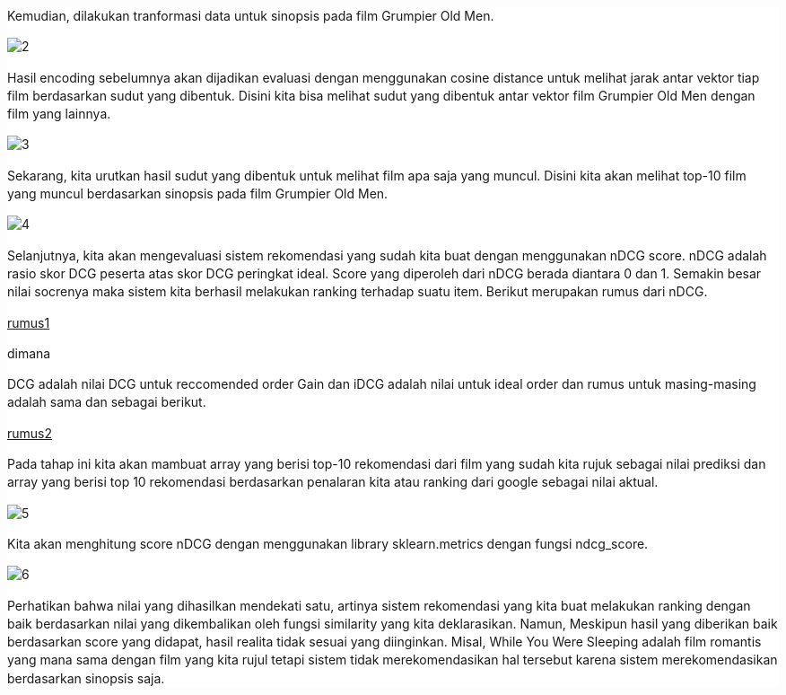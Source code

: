 Kemudian, dilakukan tranformasi data untuk sinopsis pada film Grumpier Old Men.

<img width="368" alt="2" src="https://user-images.githubusercontent.com/85445609/185534956-79acedcf-3d42-4fe3-86d6-e6391a831ebc.png">

Hasil encoding sebelumnya akan dijadikan evaluasi dengan menggunakan cosine distance untuk melihat jarak antar vektor tiap film berdasarkan sudut yang dibentuk. Disini kita bisa melihat sudut yang dibentuk antar vektor film Grumpier Old Men dengan film yang lainnya.

<img width="390" alt="3" src="https://user-images.githubusercontent.com/85445609/185535002-9d5111d9-0cdd-485e-a89a-08c3be9f0381.png">

Sekarang, kita urutkan hasil sudut yang dibentuk untuk melihat film apa saja yang muncul. Disini kita akan melihat top-10 film yang muncul berdasarkan sinopsis pada film Grumpier Old Men.

<img width="460" alt="4" src="https://user-images.githubusercontent.com/85445609/185535057-9e6101f1-c6c7-4b5c-9200-f3d768f4f5d9.png">

Selanjutnya, kita akan mengevaluasi sistem rekomendasi yang sudah kita buat dengan menggunakan nDCG score. nDCG adalah rasio skor DCG peserta atas skor DCG peringkat ideal. Score yang diperoleh dari nDCG berada diantara 0 dan 1. Semakin besar nilai socrenya maka sistem kita berhasil melakukan ranking terhadap suatu item. Berikut merupakan rumus dari nDCG. 

[rumus1](https://chart.apis.google.com/chart?cht=tx&chl=nDCG%20%3D%20%5Cfrac%7BDCG%7D%7BiDCG%7D%20)

dimana 

DCG adalah nilai DCG untuk reccomended order Gain dan iDCG adalah nilai untuk ideal order dan rumus untuk masing-masing adalah sama dan sebagai berikut.

[rumus2](https://chart.apis.google.com/chart?cht=tx&chl=%5Csum_i%5En%20%20%5Cfrac%7B%20relevance_%7Bi%7D%20%7D%7Blog_%7B2%7D(i%2B1)%20%7D%20%20)

Pada tahap ini kita akan mambuat array yang berisi top-10 rekomendasi dari film yang sudah kita rujuk sebagai nilai prediksi dan array yang berisi top 10 rekomendasi berdasarkan penalaran kita atau ranking dari google sebagai nilai aktual.

<img width="463" alt="5" src="https://user-images.githubusercontent.com/85445609/185536414-940a0be6-7108-46f1-a134-e58ee7d1668b.png">

Kita akan menghitung score nDCG dengan menggunakan library sklearn.metrics dengan fungsi ndcg_score.

<img width="384" alt="6" src="https://user-images.githubusercontent.com/85445609/185536471-90054f69-8d9d-4790-9b2d-09e873efdb81.png">

Perhatikan bahwa nilai yang dihasilkan mendekati satu, artinya sistem rekomendasi yang kita buat melakukan ranking dengan baik berdasarkan nilai yang dikembalikan oleh fungsi similarity yang kita deklarasikan. Namun, Meskipun hasil yang diberikan baik berdasarkan score yang didapat, hasil realita tidak sesuai yang diinginkan. Misal, While You Were Sleeping adalah film romantis yang mana sama dengan film yang kita rujul tetapi sistem tidak merekomendasikan hal tersebut karena sistem merekomendasikan berdasarkan sinopsis saja.




